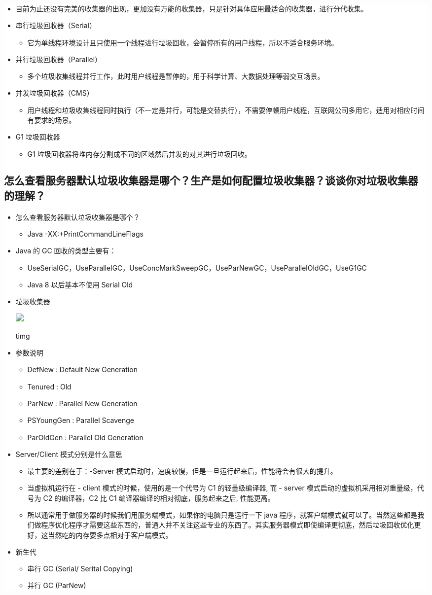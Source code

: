 *   目前为止还没有完美的收集器的出现，更加没有万能的收集器，只是针对具体应用最适合的收集器，进行分代收集。
    
*   串行垃圾回收器（Serial）
    
    *   它为单线程环境设计且只使用一个线程进行垃圾回收，会暂停所有的用户线程，所以不适合服务环境。
    
*   并行垃圾回收器（Parallel）
    
    *   多个垃圾收集线程并行工作，此时用户线程是暂停的，用于科学计算、大数据处理等弱交互场景。
    
*   并发垃圾回收器（CMS）
    
    *   用户线程和垃圾收集线程同时执行（不一定是并行，可能是交替执行），不需要停顿用户线程，互联网公司多用它，适用对相应时间有要求的场景。
    
*   G1 垃圾回收器
    
    *   G1 垃圾回收器将堆内存分割成不同的区域然后并发的对其进行垃圾回收。

怎么查看服务器默认垃圾收集器是哪个？生产是如何配置垃圾收集器？谈谈你对垃圾收集器的理解？
--------------------------------------------

*   怎么查看服务器默认垃圾收集器是哪个？
    
    *   Java -XX:+PrintCommandLineFlags
    
*   Java 的 GC 回收的类型主要有：
    
    *   UseSerialGC，UseParallelGC，UseConcMarkSweepGC，UseParNewGC，UseParallelOldGC，UseG1GC
        
    *   Java 8 以后基本不使用 Serial Old
    
*   垃圾收集器
    
    ![](https://img-blog.csdnimg.cn/img_convert/72465675557624f9db8a67eb416b7a5b.png)
    
    timg
    
*   参数说明
    
    *   DefNew : Default New Generation
        
    *   Tenured : Old
        
    *   ParNew : Parallel New Generation
        
    *   PSYoungGen : Parallel Scavenge
        
    *   ParOldGen : Parallel Old Generation
    
*   Server/Client 模式分别是什么意思
    
    *   最主要的差别在于：-Server 模式启动时，速度较慢，但是一旦运行起来后，性能将会有很大的提升。
        
    *   当虚拟机运行在 - client 模式的时候，使用的是一个代号为 C1 的轻量级编译器, 而 - server 模式启动的虚拟机采用相对重量级，代号为 C2 的编译器，C2 比 C1 编译器编译的相对彻底，服务起来之后, 性能更高。
        
    *   所以通常用于做服务器的时候我们用服务端模式，如果你的电脑只是运行一下 java 程序，就客户端模式就可以了。当然这些都是我们做程序优化程序才需要这些东西的，普通人并不关注这些专业的东西了。其实服务器模式即使编译更彻底，然后垃圾回收优化更好，这当然吃的内存要多点相对于客户端模式。
    
*   新生代
    
    *   串行 GC (Serial/ Serital Copying)
        
    *   并行 GC (ParNew)
        